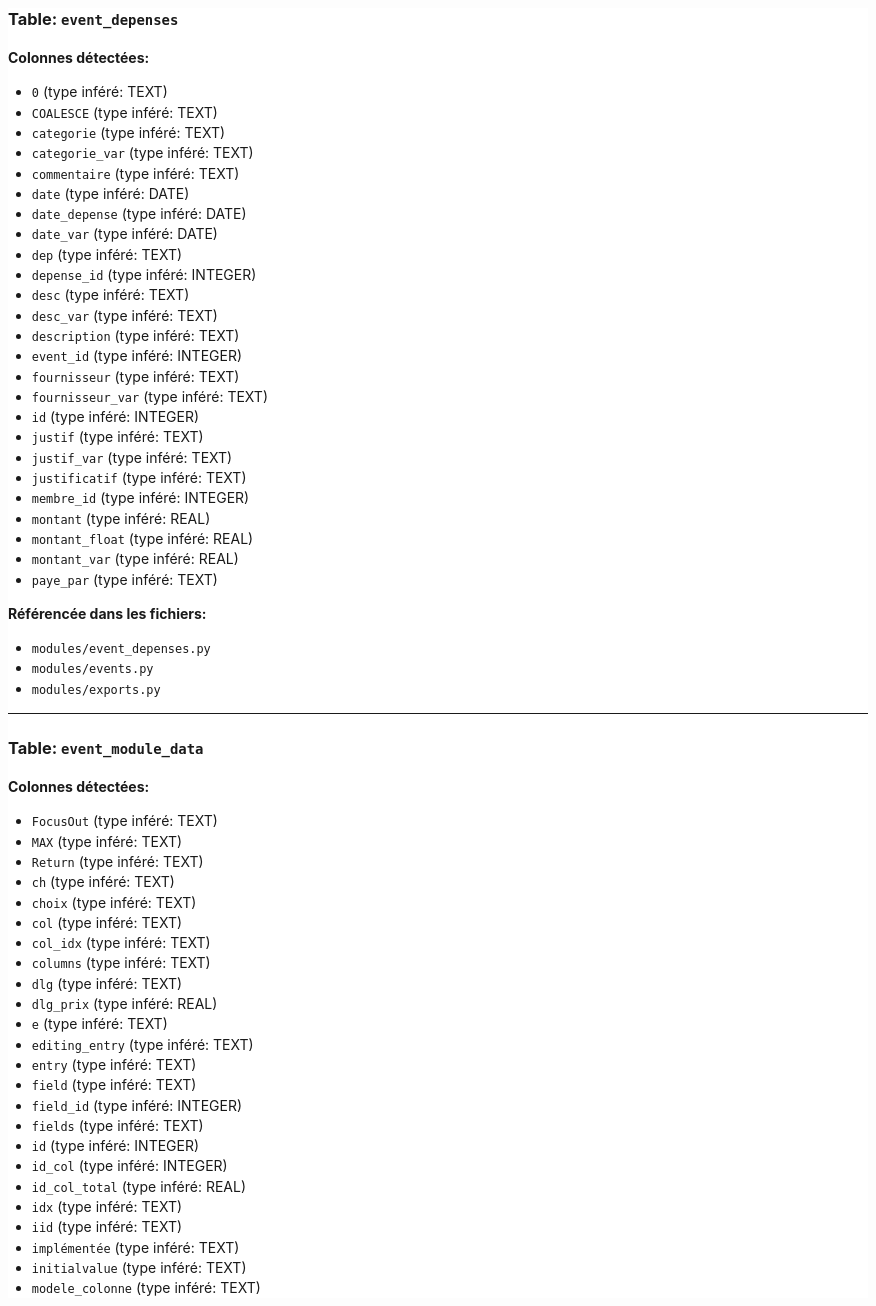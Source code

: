 ### Table: `event_depenses`

**Colonnes détectées:**

- `0` (type inféré: TEXT)
- `COALESCE` (type inféré: TEXT)
- `categorie` (type inféré: TEXT)
- `categorie_var` (type inféré: TEXT)
- `commentaire` (type inféré: TEXT)
- `date` (type inféré: DATE)
- `date_depense` (type inféré: DATE)
- `date_var` (type inféré: DATE)
- `dep` (type inféré: TEXT)
- `depense_id` (type inféré: INTEGER)
- `desc` (type inféré: TEXT)
- `desc_var` (type inféré: TEXT)
- `description` (type inféré: TEXT)
- `event_id` (type inféré: INTEGER)
- `fournisseur` (type inféré: TEXT)
- `fournisseur_var` (type inféré: TEXT)
- `id` (type inféré: INTEGER)
- `justif` (type inféré: TEXT)
- `justif_var` (type inféré: TEXT)
- `justificatif` (type inféré: TEXT)
- `membre_id` (type inféré: INTEGER)
- `montant` (type inféré: REAL)
- `montant_float` (type inféré: REAL)
- `montant_var` (type inféré: REAL)
- `paye_par` (type inféré: TEXT)

**Référencée dans les fichiers:**

- `modules/event_depenses.py`
- `modules/events.py`
- `modules/exports.py`

---

### Table: `event_module_data`

**Colonnes détectées:**

- `FocusOut` (type inféré: TEXT)
- `MAX` (type inféré: TEXT)
- `Return` (type inféré: TEXT)
- `ch` (type inféré: TEXT)
- `choix` (type inféré: TEXT)
- `col` (type inféré: TEXT)
- `col_idx` (type inféré: TEXT)
- `columns` (type inféré: TEXT)
- `dlg` (type inféré: TEXT)
- `dlg_prix` (type inféré: REAL)
- `e` (type inféré: TEXT)
- `editing_entry` (type inféré: TEXT)
- `entry` (type inféré: TEXT)
- `field` (type inféré: TEXT)
- `field_id` (type inféré: INTEGER)
- `fields` (type inféré: TEXT)
- `id` (type inféré: INTEGER)
- `id_col` (type inféré: INTEGER)
- `id_col_total` (type inféré: REAL)
- `idx` (type inféré: TEXT)
- `iid` (type inféré: TEXT)
- `implémentée` (type inféré: TEXT)
- `initialvalue` (type inféré: TEXT)
- `modele_colonne` (type inféré: TEXT)